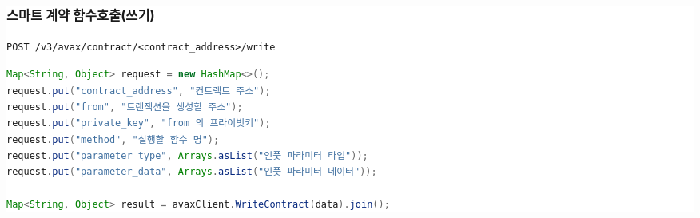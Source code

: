
### 스마트 계약 함수호출(쓰기)
```
POST /v3/avax/contract/<contract_address>/write
```
```java
Map<String, Object> request = new HashMap<>();
request.put("contract_address", "컨트렉트 주소");
request.put("from", "트랜잭션을 생성할 주소");
request.put("private_key", "from 의 프라이빗키");
request.put("method", "실행할 함수 명");
request.put("parameter_type", Arrays.asList("인풋 파라미터 타입"));
request.put("parameter_data", Arrays.asList("인풋 파라미터 데이터"));

Map<String, Object> result = avaxClient.WriteContract(data).join();
```